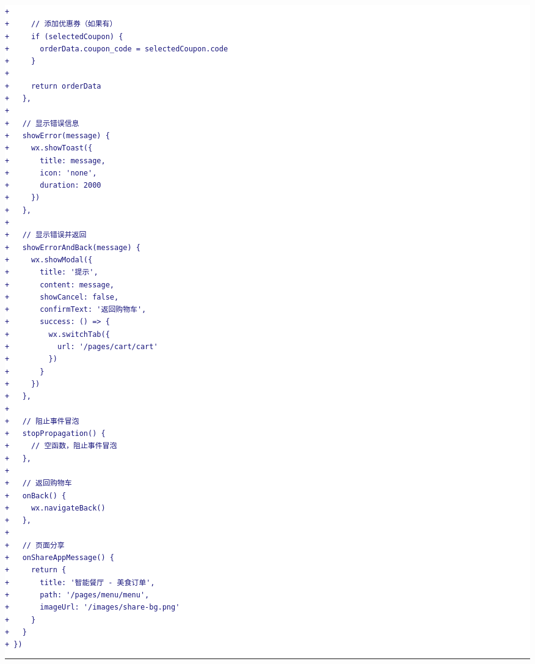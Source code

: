 ```diff
+ 
+     // 添加优惠券（如果有）
+     if (selectedCoupon) {
+       orderData.coupon_code = selectedCoupon.code
+     }
+ 
+     return orderData
+   },
+ 
+   // 显示错误信息
+   showError(message) {
+     wx.showToast({
+       title: message,
+       icon: 'none',
+       duration: 2000
+     })
+   },
+ 
+   // 显示错误并返回
+   showErrorAndBack(message) {
+     wx.showModal({
+       title: '提示',
+       content: message,
+       showCancel: false,
+       confirmText: '返回购物车',
+       success: () => {
+         wx.switchTab({
+           url: '/pages/cart/cart'
+         })
+       }
+     })
+   },
+ 
+   // 阻止事件冒泡
+   stopPropagation() {
+     // 空函数，阻止事件冒泡
+   },
+ 
+   // 返回购物车
+   onBack() {
+     wx.navigateBack()
+   },
+ 
+   // 页面分享
+   onShareAppMessage() {
+     return {
+       title: '智能餐厅 - 美食订单',
+       path: '/pages/menu/menu',
+       imageUrl: '/images/share-bg.png'
+     }
+   }
+ }) 
```

---